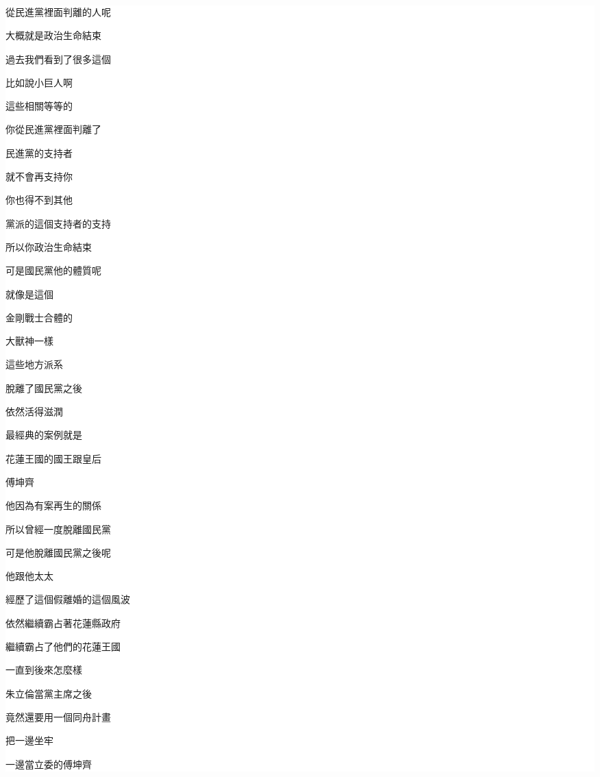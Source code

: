 從民進黨裡面判離的人呢

大概就是政治生命結束

過去我們看到了很多這個

比如說小巨人啊

這些相關等等的

你從民進黨裡面判離了

民進黨的支持者

就不會再支持你

你也得不到其他

黨派的這個支持者的支持

所以你政治生命結束

可是國民黨他的體質呢

就像是這個

金剛戰士合體的

大獸神一樣

這些地方派系

脫離了國民黨之後

依然活得滋潤

最經典的案例就是

花蓮王國的國王跟皇后

傅坤齊

他因為有案再生的關係

所以曾經一度脫離國民黨

可是他脫離國民黨之後呢

他跟他太太

經歷了這個假離婚的這個風波

依然繼續霸占著花蓮縣政府

繼續霸占了他們的花蓮王國

一直到後來怎麼樣

朱立倫當黨主席之後

竟然還要用一個同舟計畫

把一邊坐牢

一邊當立委的傅坤齊
